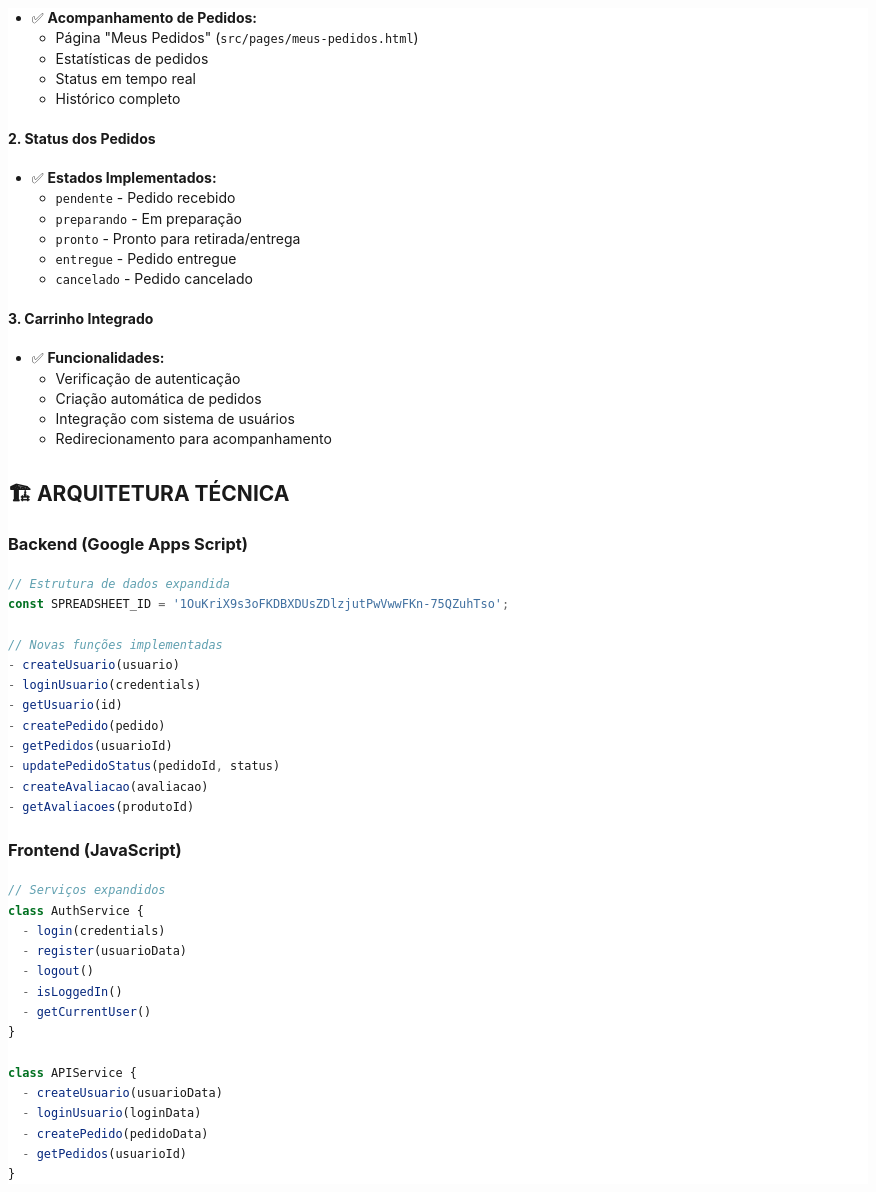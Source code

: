 - ✅ **Acompanhamento de Pedidos:**
  - Página "Meus Pedidos" (`src/pages/meus-pedidos.html`)
  - Estatísticas de pedidos
  - Status em tempo real
  - Histórico completo

#### 2. **Status dos Pedidos**
- ✅ **Estados Implementados:**
  - `pendente` - Pedido recebido
  - `preparando` - Em preparação
  - `pronto` - Pronto para retirada/entrega
  - `entregue` - Pedido entregue
  - `cancelado` - Pedido cancelado

#### 3. **Carrinho Integrado**
- ✅ **Funcionalidades:**
  - Verificação de autenticação
  - Criação automática de pedidos
  - Integração com sistema de usuários
  - Redirecionamento para acompanhamento

## 🏗️ ARQUITETURA TÉCNICA

### **Backend (Google Apps Script)**
```javascript
// Estrutura de dados expandida
const SPREADSHEET_ID = '1OuKriX9s3oFKDBXDUsZDlzjutPwVwwFKn-75QZuhTso';

// Novas funções implementadas
- createUsuario(usuario)
- loginUsuario(credentials)
- getUsuario(id)
- createPedido(pedido)
- getPedidos(usuarioId)
- updatePedidoStatus(pedidoId, status)
- createAvaliacao(avaliacao)
- getAvaliacoes(produtoId)
```

### **Frontend (JavaScript)**
```javascript
// Serviços expandidos
class AuthService {
  - login(credentials)
  - register(usuarioData)
  - logout()
  - isLoggedIn()
  - getCurrentUser()
}

class APIService {
  - createUsuario(usuarioData)
  - loginUsuario(loginData)
  - createPedido(pedidoData)
  - getPedidos(usuarioId)
}
```
